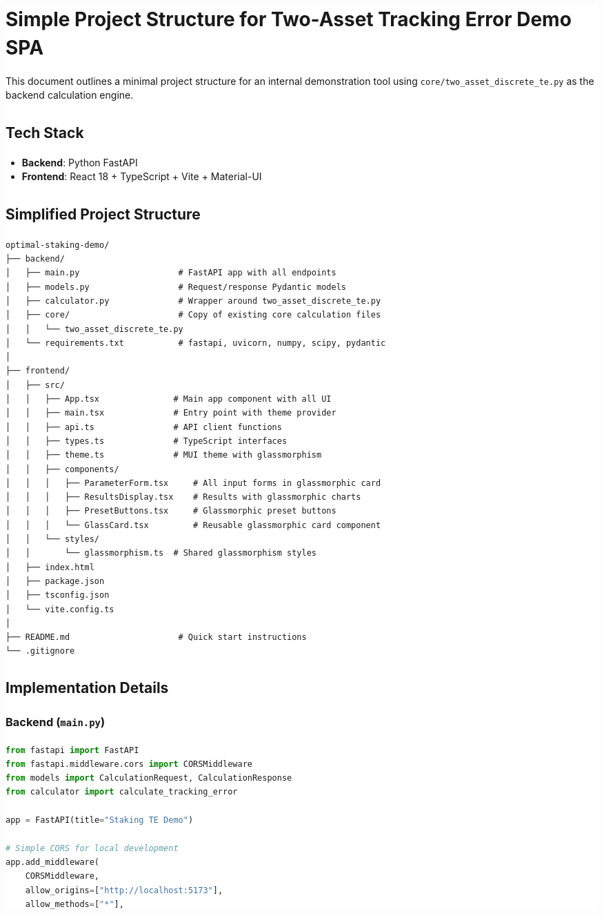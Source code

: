 # Simple Project Structure for Two-Asset Tracking Error Demo SPA

This document outlines a minimal project structure for an internal demonstration tool using `core/two_asset_discrete_te.py` as the backend calculation engine.

## Tech Stack
- **Backend**: Python FastAPI
- **Frontend**: React 18 + TypeScript + Vite + Material-UI

## Simplified Project Structure

```
optimal-staking-demo/
├── backend/
│   ├── main.py                    # FastAPI app with all endpoints
│   ├── models.py                  # Request/response Pydantic models
│   ├── calculator.py              # Wrapper around two_asset_discrete_te.py
│   ├── core/                      # Copy of existing core calculation files
│   │   └── two_asset_discrete_te.py
│   └── requirements.txt           # fastapi, uvicorn, numpy, scipy, pydantic
│
├── frontend/
│   ├── src/
│   │   ├── App.tsx               # Main app component with all UI
│   │   ├── main.tsx              # Entry point with theme provider
│   │   ├── api.ts                # API client functions
│   │   ├── types.ts              # TypeScript interfaces
│   │   ├── theme.ts              # MUI theme with glassmorphism
│   │   ├── components/
│   │   │   ├── ParameterForm.tsx     # All input forms in glassmorphic card
│   │   │   ├── ResultsDisplay.tsx    # Results with glassmorphic charts
│   │   │   ├── PresetButtons.tsx     # Glassmorphic preset buttons
│   │   │   └── GlassCard.tsx         # Reusable glassmorphic card component
│   │   └── styles/
│   │       └── glassmorphism.ts  # Shared glassmorphism styles
│   ├── index.html
│   ├── package.json
│   ├── tsconfig.json
│   └── vite.config.ts
│
├── README.md                      # Quick start instructions
└── .gitignore
```

## Implementation Details

### Backend (`main.py`)
```python
from fastapi import FastAPI
from fastapi.middleware.cors import CORSMiddleware
from models import CalculationRequest, CalculationResponse
from calculator import calculate_tracking_error

app = FastAPI(title="Staking TE Demo")

# Simple CORS for local development
app.add_middleware(
    CORSMiddleware,
    allow_origins=["http://localhost:5173"],
    allow_methods=["*"],
```